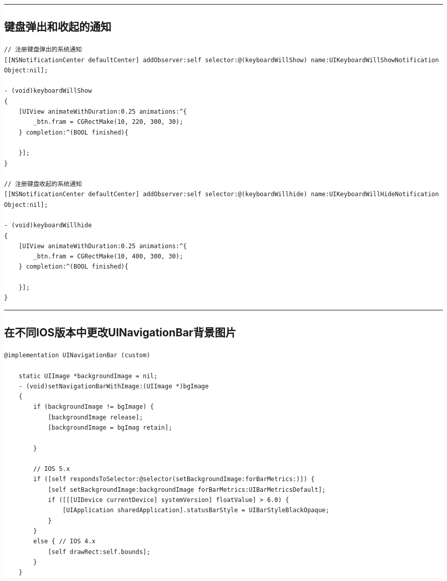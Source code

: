 * * *

## 键盘弹出和收起的通知

	// 注册键盘弹出的系统通知
	[[NSNotificationCenter defaultCenter] addObserver:self selector:@(keyboardWillShow) name:UIKeyboardWillShowNotification Object:nil];
	
	- (void)keyboardWillShow
	{
		[UIView animateWithDuration:0.25 animations:^{
			_btn.fram = CGRectMake(10, 220, 300, 30);
		} completion:^(BOOL finished){
		
		}];
	}
	
	// 注册键盘收起的系统通知
	[[NSNotificationCenter defaultCenter] addObserver:self selector:@(keyboardWillhide) name:UIKeyboardWillHideNotification Object:nil];
	
	- (void)keyboardWillhide
	{
		[UIView animateWithDuration:0.25 animations:^{
			_btn.fram = CGRectMake(10, 400, 300, 30);
		} completion:^(BOOL finished){
		
		}];
	}
	
* * *
	
## 在不同IOS版本中更改UINavigationBar背景图片

	@implementation UINavigationBar (custom)
		
		static UIImage *backgroundImage = nil;
		- (void)setNavigationBarWithImage:(UIImage *)bgImage
		{
			if (backgroundImage != bgImage) {
				[backgroundImage release];
				[backgroundImage = bgImag retain];
				
			}
			
			// IOS 5.x
			if ([self respondsToSelector:@selector(setBackgroundImage:forBarMetrics:)]) {
				[self setBackgroundImage:backgroundImage forBarMetrics:UIBarMetricsDefault];
				if ([[[UIDevice currentDevice] systemVersion] floatValue] > 6.0) {
					[UIApplication sharedApplication].statusBarStyle = UIBarStyleBlackOpaque;
				}
			}
			else { // IOS 4.x
				[self drawRect:self.bounds];
			}
		}
		